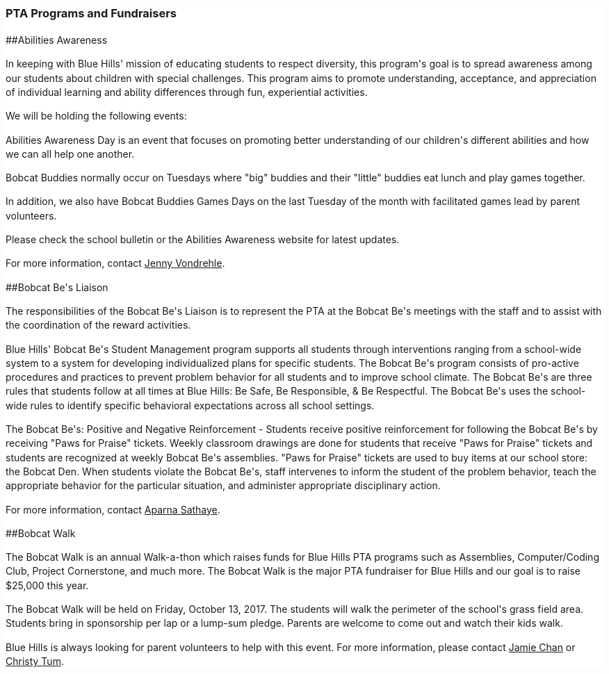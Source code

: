 ### PTA Programs and Fundraisers

##Abilities Awareness

In keeping with Blue Hills' mission of educating students to respect diversity, this program's goal is to spread awareness among our students about children with special challenges.  This program aims to promote understanding, acceptance, and appreciation of individual learning and ability differences through fun, experiential activities.

We will be holding the following events:

Abilities Awareness Day is an event that focuses on promoting better understanding of our children's different abilities and how we can all help one another.

Bobcat Buddies normally occur on Tuesdays where "big" buddies and their "little" buddies eat lunch and play games together.  

In addition, we also have Bobcat Buddies Games Days on the last Tuesday of the month with facilitated games lead by parent volunteers.

Please check the school bulletin or the Abilities Awareness website for latest updates.

For more information, contact [Jenny Vondrehle](mailto:bh_abilitiesawareness@yahoo.com).


##Bobcat Be's Liaison

The responsibilities of the Bobcat Be's Liaison is to represent the PTA at the Bobcat Be's meetings with the staff and to assist with the coordination of the reward activities.

Blue Hills' Bobcat Be's Student Management program supports all students through interventions ranging from a school-wide system to a system for developing individualized plans for specific students. The Bobcat Be's program consists of pro-active procedures and practices to prevent problem behavior for all students and to improve school climate.  The Bobcat Be's are three rules that students follow at all times at Blue Hills:  Be Safe, Be Responsible, & Be Respectful.  The Bobcat Be's uses the school-wide rules to identify specific behavioral expectations across all school settings.

The Bobcat Be's: Positive and Negative Reinforcement - Students receive positive reinforcement for following the Bobcat Be's by receiving "Paws for Praise" tickets.  Weekly classroom drawings are done for students that receive "Paws for Praise" tickets and students are recognized at weekly Bobcat Be's assemblies.  "Paws for Praise" tickets are used to buy items at our school store: the Bobcat Den.  When students violate the Bobcat Be's, staff intervenes to inform the student of the problem behavior, teach the appropriate behavior for the particular situation, and administer appropriate disciplinary action.

For more information, contact [Aparna Sathaye](mailto:aparna.sathaye@gmail.com).


##Bobcat Walk

The Bobcat Walk is an annual Walk-a-thon which raises funds for Blue Hills PTA programs such as Assemblies, Computer/Coding Club, Project Cornerstone, and much more. The Bobcat Walk is the major PTA fundraiser for Blue Hills and our goal is to raise $25,000 this year.

The Bobcat Walk will be held on Friday, October 13, 2017. The students will walk the perimeter of the school's grass field area. Students bring in sponsorship per lap or a lump-sum pledge. Parents are welcome to come out and watch their kids walk.

Blue Hills is always looking for parent volunteers to help with this event.  For more information, please contact [Jamie Chan](mailto:jmc02@sbcglobal.net) or [Christy Tum](mailto:christytum@gmail.com). 
  
